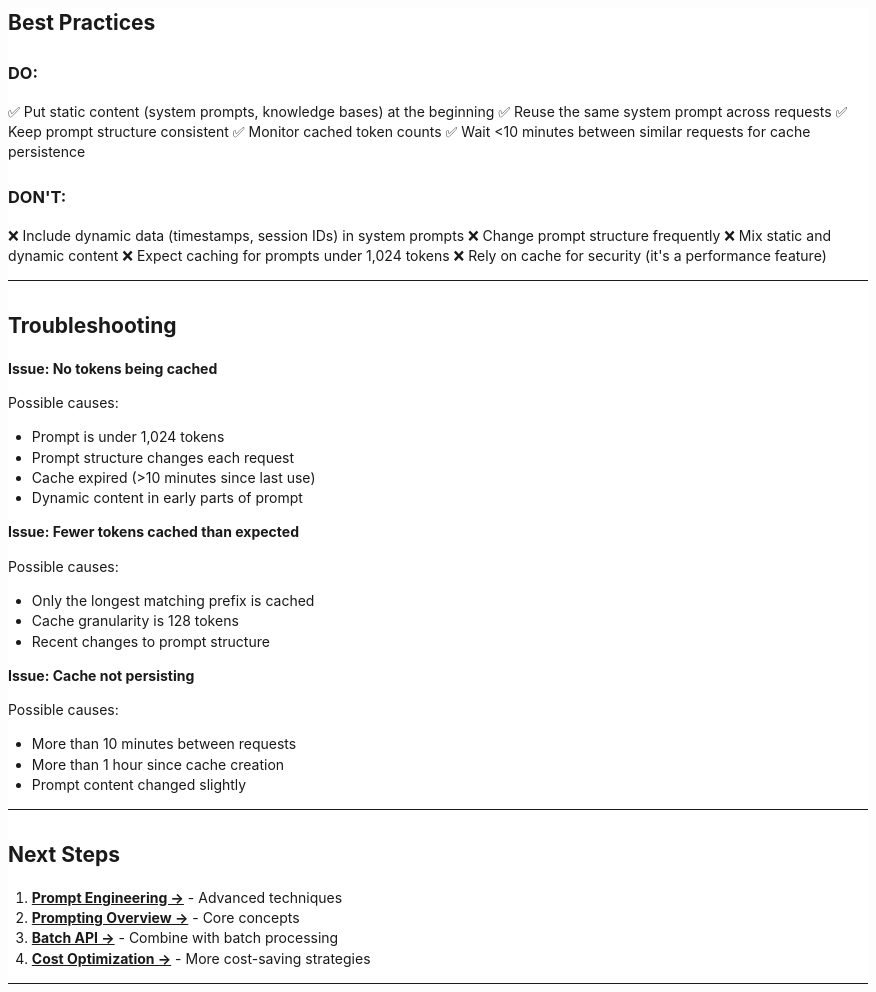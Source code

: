 ## Best Practices

### DO:
✅ Put static content (system prompts, knowledge bases) at the beginning
✅ Reuse the same system prompt across requests
✅ Keep prompt structure consistent
✅ Monitor cached token counts
✅ Wait <10 minutes between similar requests for cache persistence

### DON'T:
❌ Include dynamic data (timestamps, session IDs) in system prompts
❌ Change prompt structure frequently
❌ Mix static and dynamic content
❌ Expect caching for prompts under 1,024 tokens
❌ Rely on cache for security (it's a performance feature)

---

## Troubleshooting

**Issue: No tokens being cached**

Possible causes:
- Prompt is under 1,024 tokens
- Prompt structure changes each request
- Cache expired (>10 minutes since last use)
- Dynamic content in early parts of prompt

**Issue: Fewer tokens cached than expected**

Possible causes:
- Only the longest matching prefix is cached
- Cache granularity is 128 tokens
- Recent changes to prompt structure

**Issue: Cache not persisting**

Possible causes:
- More than 10 minutes between requests
- More than 1 hour since cache creation
- Prompt content changed slightly

---

## Next Steps

1. **[Prompt Engineering →](./prompt-engineering.md)** - Advanced techniques
2. **[Prompting Overview →](./overview.md)** - Core concepts
3. **[Batch API →](../batch-api.md)** - Combine with batch processing
4. **[Cost Optimization →](../../09-going-live/cost-optimization/overview.md)** - More cost-saving strategies

---